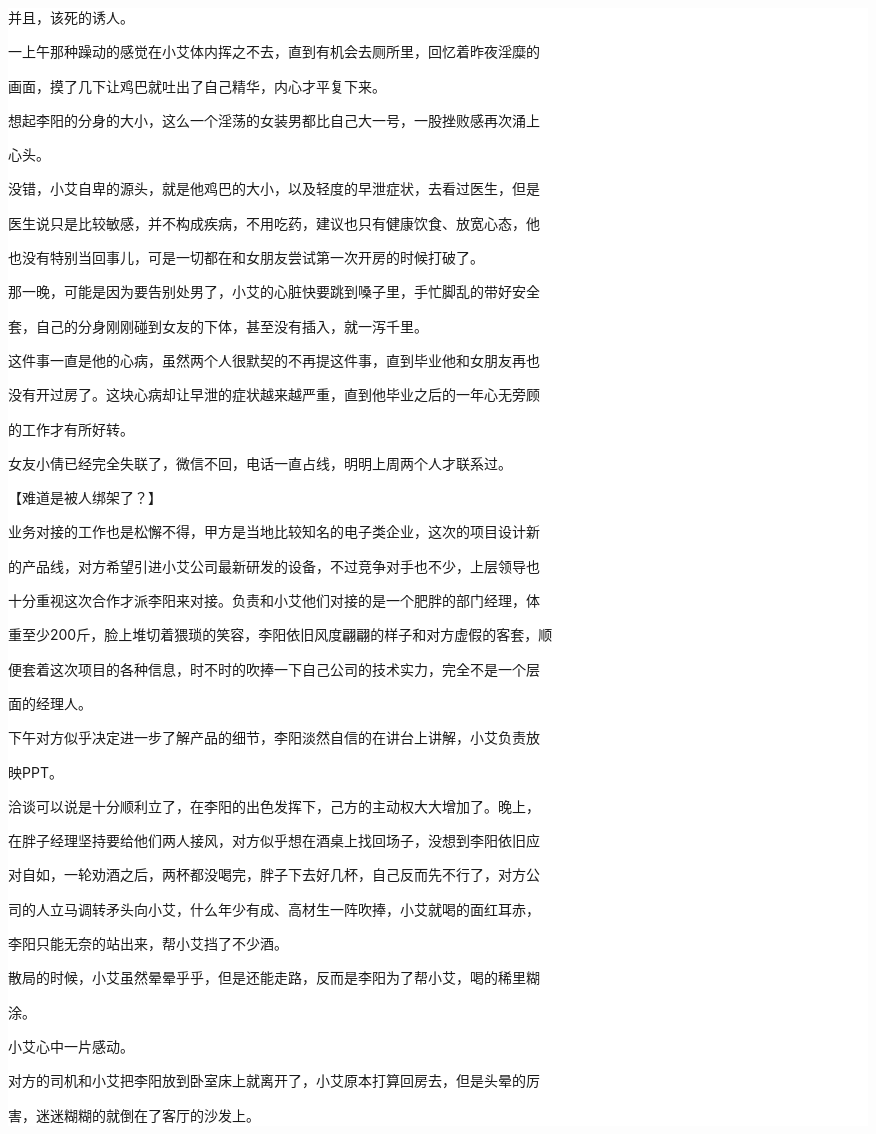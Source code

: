 并且，该死的诱人。

一上午那种躁动的感觉在小艾体内挥之不去，直到有机会去厕所里，回忆着昨夜淫糜的

画面，摸了几下让鸡巴就吐出了自己精华，内心才平复下来。

想起李阳的分身的大小，这么一个淫荡的女装男都比自己大一号，一股挫败感再次涌上

心头。

没错，小艾自卑的源头，就是他鸡巴的大小，以及轻度的早泄症状，去看过医生，但是

医生说只是比较敏感，并不构成疾病，不用吃药，建议也只有健康饮食、放宽心态，他

也没有特别当回事儿，可是一切都在和女朋友尝试第一次开房的时候打破了。

那一晚，可能是因为要告别处男了，小艾的心脏快要跳到嗓子里，手忙脚乱的带好安全

套，自己的分身刚刚碰到女友的下体，甚至没有插入，就一泻千里。

这件事一直是他的心病，虽然两个人很默契的不再提这件事，直到毕业他和女朋友再也

没有开过房了。这块心病却让早泄的症状越来越严重，直到他毕业之后的一年心无旁顾

的工作才有所好转。

女友小倩已经完全失联了，微信不回，电话一直占线，明明上周两个人才联系过。

【难道是被人绑架了？】

业务对接的工作也是松懈不得，甲方是当地比较知名的电子类企业，这次的项目设计新

的产品线，对方希望引进小艾公司最新研发的设备，不过竞争对手也不少，上层领导也

十分重视这次合作才派李阳来对接。负责和小艾他们对接的是一个肥胖的部门经理，体

重至少200斤，脸上堆切着猥琐的笑容，李阳依旧风度翩翩的样子和对方虚假的客套，顺

便套着这次项目的各种信息，时不时的吹捧一下自己公司的技术实力，完全不是一个层

面的经理人。

下午对方似乎决定进一步了解产品的细节，李阳淡然自信的在讲台上讲解，小艾负责放

映PPT。

洽谈可以说是十分顺利立了，在李阳的出色发挥下，己方的主动权大大增加了。晚上，

在胖子经理坚持要给他们两人接风，对方似乎想在酒桌上找回场子，没想到李阳依旧应

对自如，一轮劝酒之后，两杯都没喝完，胖子下去好几杯，自己反而先不行了，对方公

司的人立马调转矛头向小艾，什么年少有成、高材生一阵吹捧，小艾就喝的面红耳赤，

李阳只能无奈的站出来，帮小艾挡了不少酒。

散局的时候，小艾虽然晕晕乎乎，但是还能走路，反而是李阳为了帮小艾，喝的稀里糊

涂。

小艾心中一片感动。

对方的司机和小艾把李阳放到卧室床上就离开了，小艾原本打算回房去，但是头晕的厉

害，迷迷糊糊的就倒在了客厅的沙发上。
